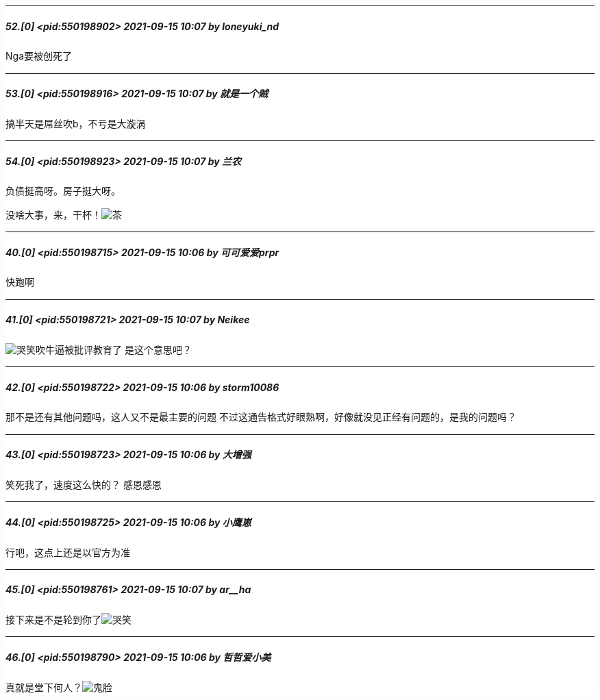----
##### <span id="pid550198902">52.[0] \<pid:550198902\> 2021-09-15 10:07 by loneyuki_nd</span>
Nga要被创死了

----
##### <span id="pid550198916">53.[0] \<pid:550198916\> 2021-09-15 10:07 by 就是一个贼</span>
搞半天是屌丝吹b，不亏是大漩涡

----
##### <span id="pid550198923">54.[0] \<pid:550198923\> 2021-09-15 10:07 by 兰农</span>
负债挺高呀。房子挺大呀。

没啥大事，来，干杯！![茶](https://img4.nga.178.com/ngabbs/post/smile/ac39.png)

----
##### <span id="pid550198715">40.[0] \<pid:550198715\> 2021-09-15 10:06 by 可可爱爱prpr</span>
快跑啊

----
##### <span id="pid550198721">41.[0] \<pid:550198721\> 2021-09-15 10:07 by Neikee</span>
![哭笑](https://img4.nga.178.com/ngabbs/post/smile/ac15.png)吹牛逼被批评教育了 是这个意思吧？

----
##### <span id="pid550198722">42.[0] \<pid:550198722\> 2021-09-15 10:06 by storm10086</span>
那不是还有其他问题吗，这人又不是最主要的问题
不过这通告格式好眼熟啊，好像就没见正经有问题的，是我的问题吗？

----
##### <span id="pid550198723">43.[0] \<pid:550198723\> 2021-09-15 10:06 by 大增强</span>
笑死我了，速度这么快的？
感恩感恩

----
##### <span id="pid550198725">44.[0] \<pid:550198725\> 2021-09-15 10:06 by 小鹰崽</span>
行吧，这点上还是以官方为准

----
##### <span id="pid550198761">45.[0] \<pid:550198761\> 2021-09-15 10:07 by ar__ha</span>
接下来是不是轮到你了![哭笑](https://img4.nga.178.com/ngabbs/post/smile/ac15.png)

----
##### <span id="pid550198790">46.[0] \<pid:550198790\> 2021-09-15 10:06 by 哲哲爱小美</span>
真就是堂下何人？![鬼脸](https://img4.nga.178.com/ngabbs/post/smile/a2_14.png)
